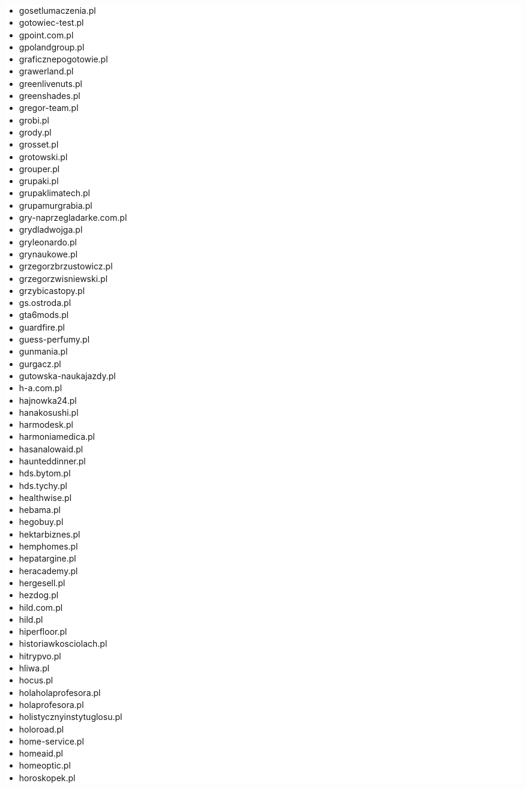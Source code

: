 - gosetlumaczenia.pl
- gotowiec-test.pl
- gpoint.com.pl
- gpolandgroup.pl
- graficznepogotowie.pl
- grawerland.pl
- greenlivenuts.pl
- greenshades.pl
- gregor-team.pl
- grobi.pl
- grody.pl
- grosset.pl
- grotowski.pl
- grouper.pl
- grupaki.pl
- grupaklimatech.pl
- grupamurgrabia.pl
- gry-naprzegladarke.com.pl
- grydladwojga.pl
- gryleonardo.pl
- grynaukowe.pl
- grzegorzbrzustowicz.pl
- grzegorzwisniewski.pl
- grzybicastopy.pl
- gs.ostroda.pl
- gta6mods.pl
- guardfire.pl
- guess-perfumy.pl
- gunmania.pl
- gurgacz.pl
- gutowska-naukajazdy.pl
- h-a.com.pl
- hajnowka24.pl
- hanakosushi.pl
- harmodesk.pl
- harmoniamedica.pl
- hasanalowaid.pl
- haunteddinner.pl
- hds.bytom.pl
- hds.tychy.pl
- healthwise.pl
- hebama.pl
- hegobuy.pl
- hektarbiznes.pl
- hemphomes.pl
- hepatargine.pl
- heracademy.pl
- hergesell.pl
- hezdog.pl
- hild.com.pl
- hild.pl
- hiperfloor.pl
- historiawkosciolach.pl
- hitrypvo.pl
- hliwa.pl
- hocus.pl
- holaholaprofesora.pl
- holaprofesora.pl
- holistycznyinstytuglosu.pl
- holoroad.pl
- home-service.pl
- homeaid.pl
- homeoptic.pl
- horoskopek.pl